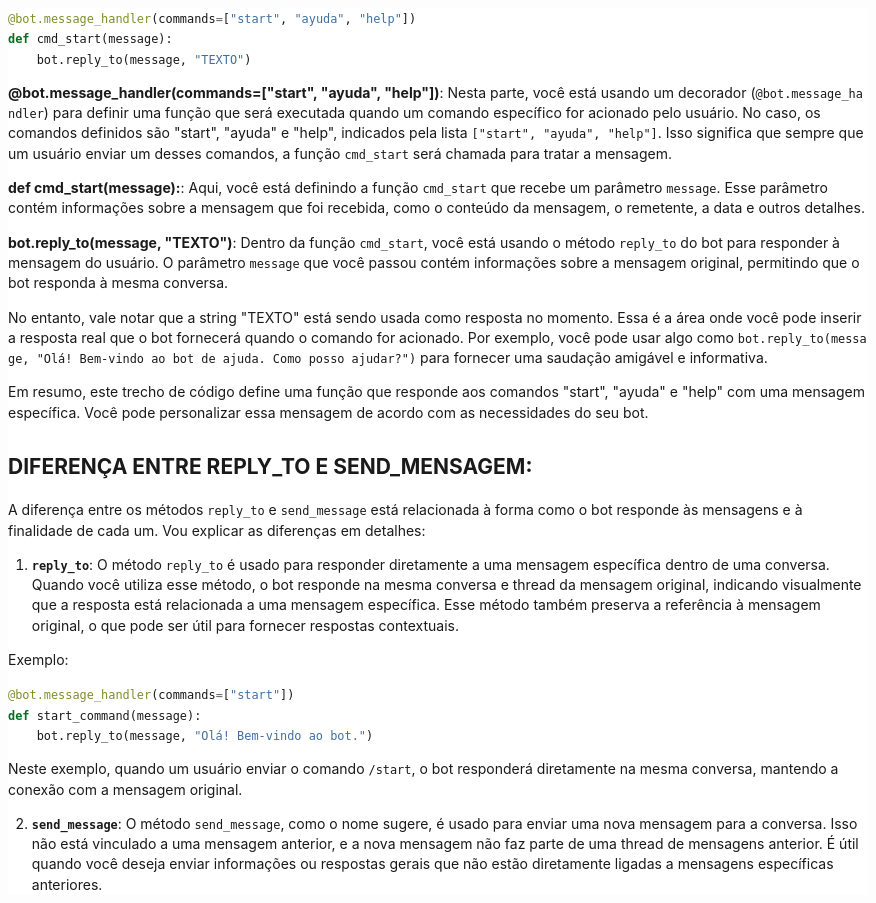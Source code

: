```python
@bot.message_handler(commands=["start", "ayuda", "help"])
def cmd_start(message):
    bot.reply_to(message, "TEXTO")
```

**@bot.message_handler(commands=["start", "ayuda", "help"])**:
Nesta parte, você está usando um decorador (`@bot.message_handler`) para definir uma função que será executada quando um comando específico for acionado pelo usuário. No caso, os comandos definidos são "start", "ayuda" e "help", indicados pela lista `["start", "ayuda", "help"]`. Isso significa que sempre que um usuário enviar um desses comandos, a função `cmd_start` será chamada para tratar a mensagem.

**def cmd_start(message):**:
Aqui, você está definindo a função `cmd_start` que recebe um parâmetro `message`. Esse parâmetro contém informações sobre a mensagem que foi recebida, como o conteúdo da mensagem, o remetente, a data e outros detalhes.

**bot.reply_to(message, "TEXTO")**:
Dentro da função `cmd_start`, você está usando o método `reply_to` do bot para responder à mensagem do usuário. O parâmetro `message` que você passou contém informações sobre a mensagem original, permitindo que o bot responda à mesma conversa.

No entanto, vale notar que a string "TEXTO" está sendo usada como resposta no momento. Essa é a área onde você pode inserir a resposta real que o bot fornecerá quando o comando for acionado. Por exemplo, você pode usar algo como `bot.reply_to(message, "Olá! Bem-vindo ao bot de ajuda. Como posso ajudar?")` para fornecer uma saudação amigável e informativa.

Em resumo, este trecho de código define uma função que responde aos comandos "start", "ayuda" e "help" com uma mensagem específica. Você pode personalizar essa mensagem de acordo com as necessidades do seu bot.

## DIFERENÇA ENTRE REPLY_TO E SEND_MENSAGEM:
A diferença entre os métodos `reply_to` e `send_message` está relacionada à forma como o bot responde às mensagens e à finalidade de cada um. Vou explicar as diferenças em detalhes:

1. **`reply_to`**:
O método `reply_to` é usado para responder diretamente a uma mensagem específica dentro de uma conversa. Quando você utiliza esse método, o bot responde na mesma conversa e thread da mensagem original, indicando visualmente que a resposta está relacionada a uma mensagem específica. Esse método também preserva a referência à mensagem original, o que pode ser útil para fornecer respostas contextuais.

Exemplo:
```python
@bot.message_handler(commands=["start"])
def start_command(message):
    bot.reply_to(message, "Olá! Bem-vindo ao bot.")
```

Neste exemplo, quando um usuário enviar o comando `/start`, o bot responderá diretamente na mesma conversa, mantendo a conexão com a mensagem original.

2. **`send_message`**:
O método `send_message`, como o nome sugere, é usado para enviar uma nova mensagem para a conversa. Isso não está vinculado a uma mensagem anterior, e a nova mensagem não faz parte de uma thread de mensagens anterior. É útil quando você deseja enviar informações ou respostas gerais que não estão diretamente ligadas a mensagens específicas anteriores.
